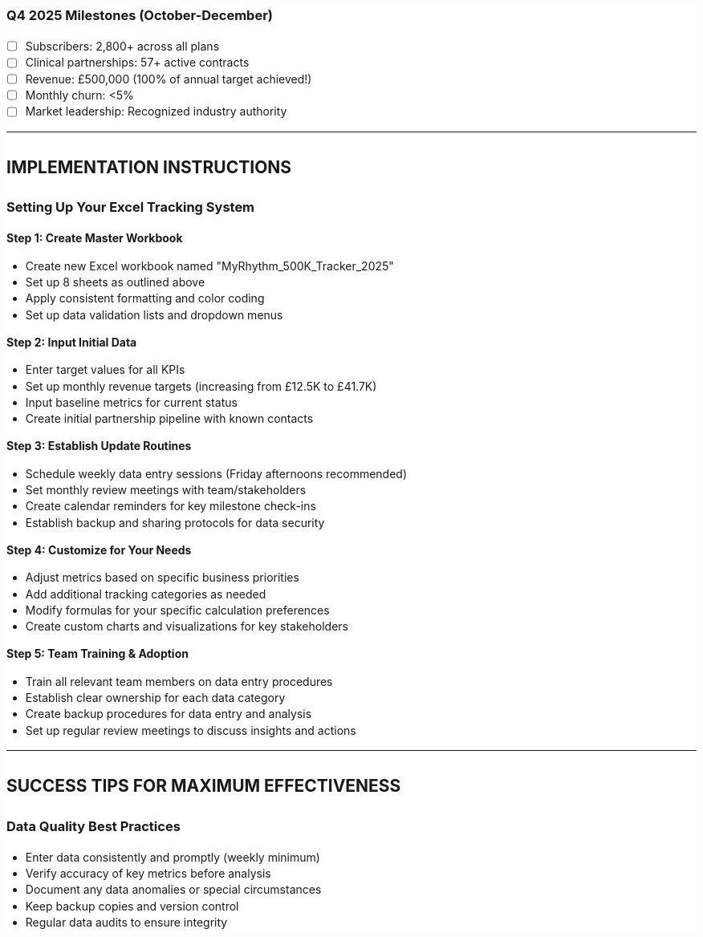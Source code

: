 ### **Q4 2025 Milestones (October-December)**
- [ ] Subscribers: 2,800+ across all plans
- [ ] Clinical partnerships: 57+ active contracts
- [ ] Revenue: £500,000 (100% of annual target achieved!)
- [ ] Monthly churn: <5%
- [ ] Market leadership: Recognized industry authority

---

## **IMPLEMENTATION INSTRUCTIONS**

### **Setting Up Your Excel Tracking System**

**Step 1: Create Master Workbook**
- Create new Excel workbook named "MyRhythm_500K_Tracker_2025"
- Set up 8 sheets as outlined above
- Apply consistent formatting and color coding
- Set up data validation lists and dropdown menus

**Step 2: Input Initial Data**
- Enter target values for all KPIs
- Set up monthly revenue targets (increasing from £12.5K to £41.7K)
- Input baseline metrics for current status
- Create initial partnership pipeline with known contacts

**Step 3: Establish Update Routines**
- Schedule weekly data entry sessions (Friday afternoons recommended)
- Set monthly review meetings with team/stakeholders
- Create calendar reminders for key milestone check-ins
- Establish backup and sharing protocols for data security

**Step 4: Customize for Your Needs**
- Adjust metrics based on specific business priorities
- Add additional tracking categories as needed
- Modify formulas for your specific calculation preferences
- Create custom charts and visualizations for key stakeholders

**Step 5: Team Training & Adoption**
- Train all relevant team members on data entry procedures
- Establish clear ownership for each data category
- Create backup procedures for data entry and analysis
- Set up regular review meetings to discuss insights and actions

---

## **SUCCESS TIPS FOR MAXIMUM EFFECTIVENESS**

### **Data Quality Best Practices**
- Enter data consistently and promptly (weekly minimum)
- Verify accuracy of key metrics before analysis
- Document any data anomalies or special circumstances
- Keep backup copies and version control
- Regular data audits to ensure integrity
